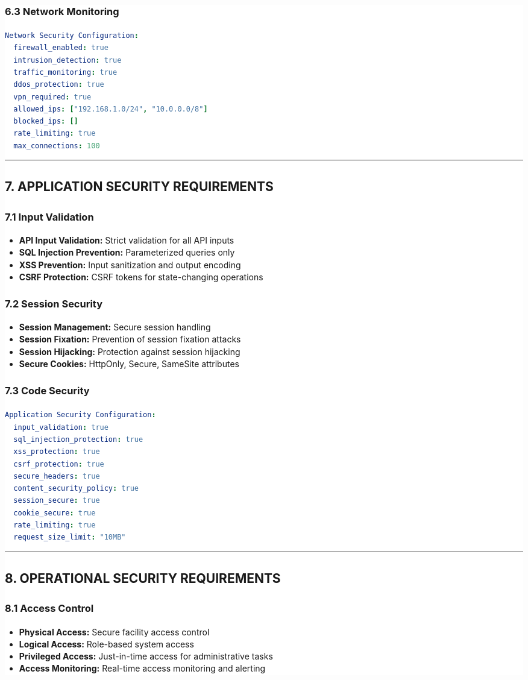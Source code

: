 ### 6.3 Network Monitoring
```yaml
Network Security Configuration:
  firewall_enabled: true
  intrusion_detection: true
  traffic_monitoring: true
  ddos_protection: true
  vpn_required: true
  allowed_ips: ["192.168.1.0/24", "10.0.0.0/8"]
  blocked_ips: []
  rate_limiting: true
  max_connections: 100
```

---

## 7. APPLICATION SECURITY REQUIREMENTS

### 7.1 Input Validation
- **API Input Validation:** Strict validation for all API inputs
- **SQL Injection Prevention:** Parameterized queries only
- **XSS Prevention:** Input sanitization and output encoding
- **CSRF Protection:** CSRF tokens for state-changing operations

### 7.2 Session Security
- **Session Management:** Secure session handling
- **Session Fixation:** Prevention of session fixation attacks
- **Session Hijacking:** Protection against session hijacking
- **Secure Cookies:** HttpOnly, Secure, SameSite attributes

### 7.3 Code Security
```yaml
Application Security Configuration:
  input_validation: true
  sql_injection_protection: true
  xss_protection: true
  csrf_protection: true
  secure_headers: true
  content_security_policy: true
  session_secure: true
  cookie_secure: true
  rate_limiting: true
  request_size_limit: "10MB"
```

---

## 8. OPERATIONAL SECURITY REQUIREMENTS

### 8.1 Access Control
- **Physical Access:** Secure facility access control
- **Logical Access:** Role-based system access
- **Privileged Access:** Just-in-time access for administrative tasks
- **Access Monitoring:** Real-time access monitoring and alerting
